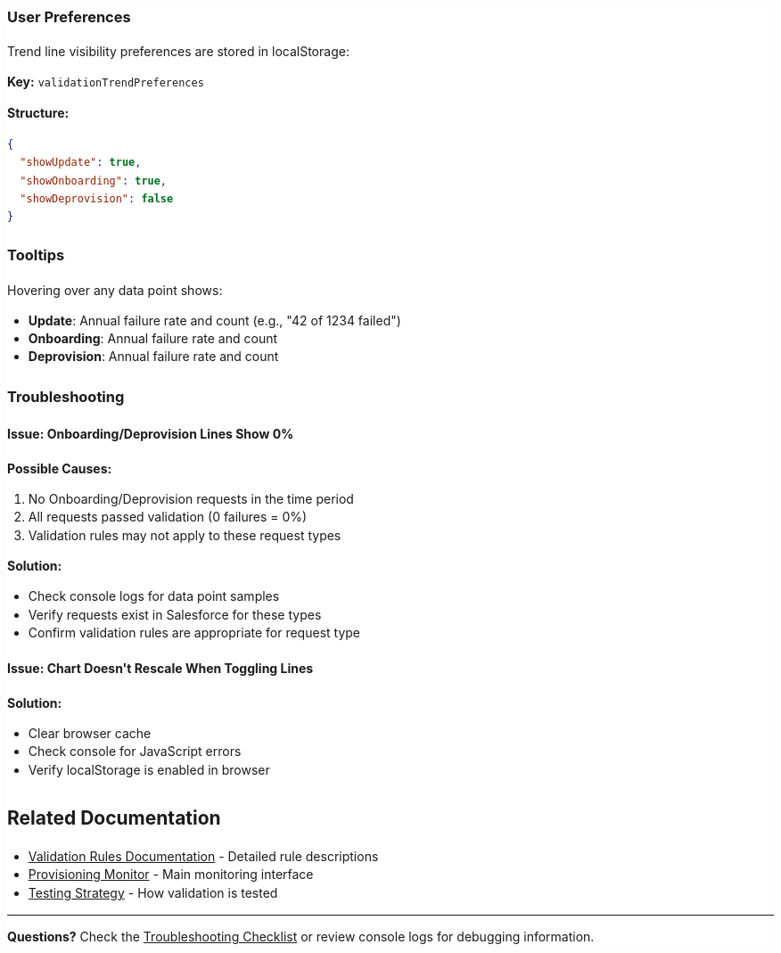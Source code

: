 ### User Preferences

Trend line visibility preferences are stored in localStorage:

**Key:** `validationTrendPreferences`

**Structure:**
```json
{
  "showUpdate": true,
  "showOnboarding": true,
  "showDeprovision": false
}
```

### Tooltips

Hovering over any data point shows:
- **Update**: Annual failure rate and count (e.g., "42 of 1234 failed")
- **Onboarding**: Annual failure rate and count  
- **Deprovision**: Annual failure rate and count

### Troubleshooting

#### Issue: Onboarding/Deprovision Lines Show 0%

**Possible Causes:**
1. No Onboarding/Deprovision requests in the time period
2. All requests passed validation (0 failures = 0%)
3. Validation rules may not apply to these request types

**Solution:**
- Check console logs for data point samples
- Verify requests exist in Salesforce for these types
- Confirm validation rules are appropriate for request type

#### Issue: Chart Doesn't Rescale When Toggling Lines

**Solution:**
- Clear browser cache
- Check console for JavaScript errors
- Verify localStorage is enabled in browser

## Related Documentation

- [Validation Rules Documentation](./Validation-Rules-Documentation.md) - Detailed rule descriptions
- [Provisioning Monitor](./Product-Removals-Feature.md) - Main monitoring interface
- [Testing Strategy](./Testing-Strategy.md) - How validation is tested

---

**Questions?** Check the [Troubleshooting Checklist](./Troubleshooting-Checklist.md) or review console logs for debugging information.
